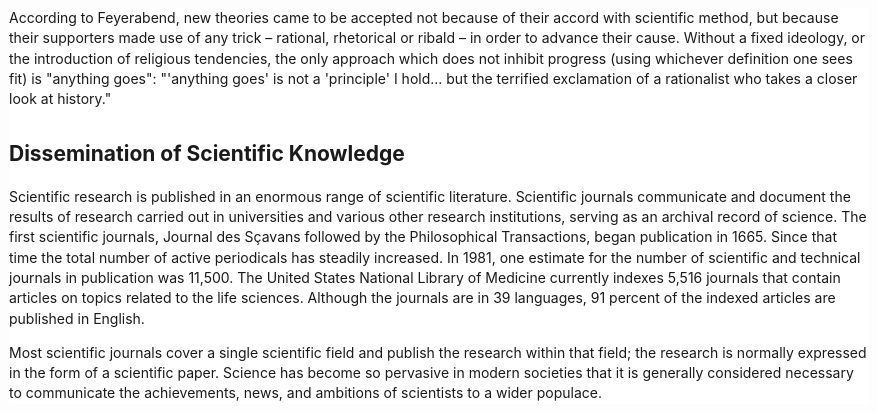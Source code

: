 According to Feyerabend, new theories came to be accepted not because of their accord with scientific method, but because their supporters made use of any trick – rational, rhetorical or ribald – in order to advance their cause. Without a fixed ideology, or the introduction of religious tendencies, the only approach which does not inhibit progress (using whichever definition one sees fit) is "anything goes": "'anything goes' is not a 'principle' I hold... but the terrified exclamation of a rationalist who takes a closer look at history."

## Dissemination of Scientific Knowledge

Scientific research is published in an enormous range of scientific literature. Scientific journals communicate and document the results of research carried out in universities and various other research institutions, serving as an archival record of science. The first scientific journals, Journal des Sçavans followed by the Philosophical Transactions, began publication in 1665. Since that time the total number of active periodicals has steadily increased. In 1981, one estimate for the number of scientific and technical journals in publication was 11,500. The United States National Library of Medicine currently indexes 5,516 journals that contain articles on topics related to the life sciences. Although the journals are in 39 languages, 91 percent of the indexed articles are published in English.

Most scientific journals cover a single scientific field and publish the research within that field; the research is normally expressed in the form of a scientific paper. Science has become so pervasive in modern societies that it is generally considered necessary to communicate the achievements, news, and ambitions of scientists to a wider populace.
